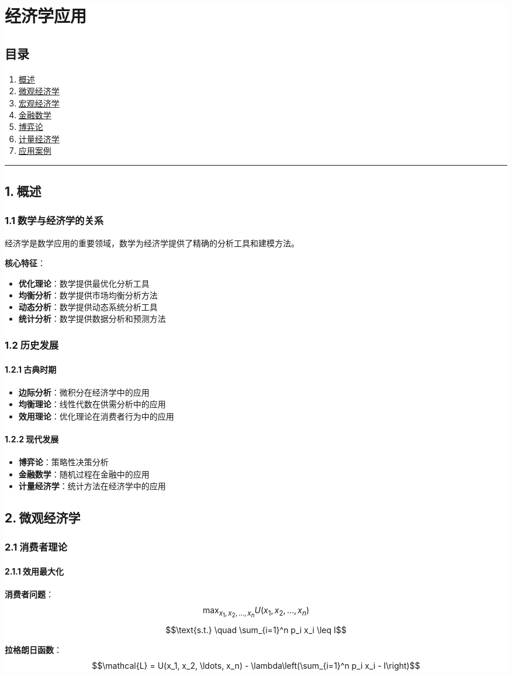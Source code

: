 # 经济学应用

## 目录

1. [概述](#1-概述)
2. [微观经济学](#2-微观经济学)
3. [宏观经济学](#3-宏观经济学)
4. [金融数学](#4-金融数学)
5. [博弈论](#5-博弈论)
6. [计量经济学](#6-计量经济学)
7. [应用案例](#7-应用案例)

---

## 1. 概述

### 1.1 数学与经济学的关系

经济学是数学应用的重要领域，数学为经济学提供了精确的分析工具和建模方法。

**核心特征**：
- **优化理论**：数学提供最优化分析工具
- **均衡分析**：数学提供市场均衡分析方法
- **动态分析**：数学提供动态系统分析工具
- **统计分析**：数学提供数据分析和预测方法

### 1.2 历史发展

#### 1.2.1 古典时期
- **边际分析**：微积分在经济学中的应用
- **均衡理论**：线性代数在供需分析中的应用
- **效用理论**：优化理论在消费者行为中的应用

#### 1.2.2 现代发展
- **博弈论**：策略性决策分析
- **金融数学**：随机过程在金融中的应用
- **计量经济学**：统计方法在经济学中的应用

## 2. 微观经济学

### 2.1 消费者理论

#### 2.1.1 效用最大化

**消费者问题**：
$$\max_{x_1, x_2, \ldots, x_n} U(x_1, x_2, \ldots, x_n)$$
$$\text{s.t.} \quad \sum_{i=1}^n p_i x_i \leq I$$

**拉格朗日函数**：
$$\mathcal{L} = U(x_1, x_2, \ldots, x_n) - \lambda\left(\sum_{i=1}^n p_i x_i - I\right)$$
